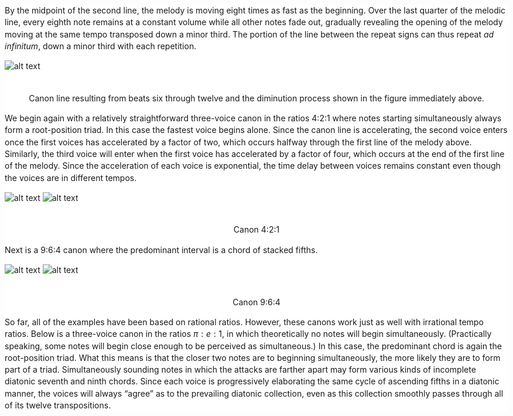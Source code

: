 By the midpoint of the second line, the melody is moving eight times as fast as the beginning. Over the last quarter of the melodic line, every eighth note remains at a constant volume while all other notes fade out, gradually revealing the opening of the melody moving at the same tempo transposed down a minor third. The portion of the line between the repeat signs can thus repeat *ad infinitum*, down a minor third with each repetition.

![alt text][Figure 16]
<p style="text-align: center;">
<audio src="http://myweb.fsu.edu/ccallender/infinitecanons/accelcanonline.mp3" controls="controls">
Your browser does not support the audio element.
</audio>
<br>
Canon line resulting from beats six through twelve and the diminution process shown in the figure immediately above.
</p>

We begin again with a relatively straightforward three-voice canon in the ratios 4:2:1 where notes starting simultaneously always form a root-position triad. In this case the fastest voice begins alone. Since the canon line is accelerating, the second voice enters once the first voices has accelerated by a factor of two, which occurs halfway through the first line of the melody above. Similarly, the third voice will enter when the first voice has accelerated by a factor of four, which occurs at the end of the first line of the melody. Since the acceleration of each voice is exponential, the time delay between voices remains constant even though the voices are in different tempos.

![alt text][Figure 17a]
![alt text][Figure 17b]
<p style="text-align: center;">
<audio src="accelcanon4-2-1.mp3" controls="controls">
Your browser does not support the audio element.
</audio>
<br>
Canon 4:2:1
</p>

Next is a 9:6:4 canon where the predominant interval is a chord of stacked fifths.

![alt text][Figure 18a]
![alt text][Figure 18b]
<p style="text-align: center;">
<audio src="accelcanon9-6-4.mp3" controls="controls">
Your browser does not support the audio element.
</audio>
<br>
Canon 9:6:4
</p>

So far, all of the examples have been based on rational ratios. However, these canons work just as well with irrational tempo ratios. Below is a three-voice canon in the ratios $\pi:e:1$, in which theoretically no notes will begin simultaneously. (Practically speaking, some notes will begin close enough to be perceived as simultaneous.) In this case, the predominant chord is again the root-position triad. What this means is that the closer two notes are to beginning simultaneously, the more likely they are to form part of a triad. Simultaneously sounding notes in which the attacks are farther apart may form various kinds of incomplete diatonic seventh and ninth chords. Since each voice is progressively elaborating the same cycle of ascending fifths in a diatonic manner, the voices will always “agree” as to the prevailing diatonic collection, even as this collection smoothly passes through all of its twelve transpositions.


[Nancarrow conference]: http://www.trinitylaban.ac.uk/9931.aspx
[Gann]: http://www.kylegann.com/cnworks.html
[Johnson]: http://repmus.ircam.fr/_media/mamux/saisons/saison06-2006-2007/johnson-2006-10-14.pdf
[Amiot]: http://manu.amiot.free.fr/autoSim/autosimJournal.pdf
[others]: http://articles.ircam.fr/textes/Amiot07a/index.pdf
[Figure 1]: la_vie.jpg "la_vie.jpg"
[Figure 2]: johnson-transposed.jpg "johnson-transposed.jpg"
[Figure 3]: harmonicseries.jpg "harmonicseries.jpg"
[Figure 4]: harmonic1-2-3fifths.jpg "harmonic1-2-3fifths.jpg"
[Figure 7]: tonalcanonspirals.jpg "tonalcanonspirals.jpg"
[Figure 8]: tonalsequence1-128.jpg "tonalsequence1-128.jpg"
[Figure 9]: tonalsequence128-1.jpg "tonalsequence128-1.jpg"
[Figure 10]: tonalcanonline.jpg "tonalcanonline.jpg"
[Figure 11]: tonalcanon_1-2-4_cropped.jpg "tonalcanon_1-2-4_cropped.jpg"
[Figure 12]: tonalcanon_2-3_cropped.jpg "tonalcanon_2-3_cropped.jpg"
[Figure 13]: tonalcanon_2-3dissonant.jpg "tonalcanon_2-3dissonant.jpg"
[Figure 14]: tonalcanon_5-7_cropped.jpg "tonalcanon_5-7_cropped.jpg"
[Figure 15]: accelspiral.jpg "accelspiral.jpg"
[Figure 16]: accelcanonline.jpg "accelcanonline.jpg"
[Figure 17a]: accelcanon4-2-1page1.jpg "accelcanon4-2-1page1.jpg"
[Figure 17b]: accelcanon4-2-1page2.jpg "accelcanon4-2-1page2.jpg"
[Figure 18a]: accelcanon9-6-4page1.jpg "accelcanon9-6-4page1.jpg"
[Figure 18b]: accelcanon9-6-4page2.jpg "accelcanon9-6-4page2.jpg"
[Figure 19a]: accelcanon_pi-e-1_cropped1.jpg "accelcanon_pi-e-1_cropped1.jpg"
[Figure 19b]: accelcanon_pi-e-1_cropped2.jpg "accelcanon_pi-e-1_cropped2.jpg"
[Figure 22]: table1-1.jpg "table1-1.jpg"
[Figure 23a]: table28-24-21page1.jpg "table28-24-21page1.jpg"
[Figure 23b]: table28-24-21page1.jpg "table28-24-21page2.jpg"
[Figure 23c]: table28-24-21page1.jpg "table28-24-21page3.jpg"